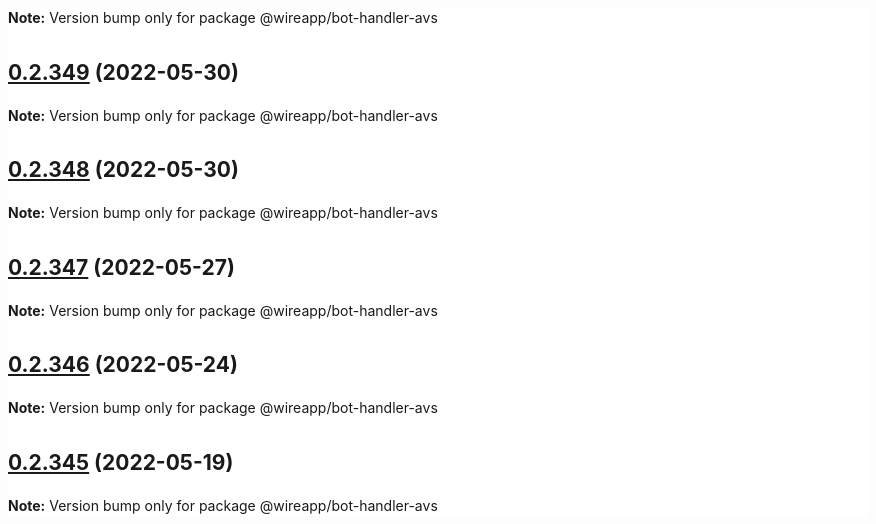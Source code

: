 **Note:** Version bump only for package @wireapp/bot-handler-avs





## [0.2.349](https://github.com/wireapp/wire-web-packages/tree/main/packages/bot-handler-avs/compare/@wireapp/bot-handler-avs@0.2.348...@wireapp/bot-handler-avs@0.2.349) (2022-05-30)

**Note:** Version bump only for package @wireapp/bot-handler-avs





## [0.2.348](https://github.com/wireapp/wire-web-packages/tree/main/packages/bot-handler-avs/compare/@wireapp/bot-handler-avs@0.2.347...@wireapp/bot-handler-avs@0.2.348) (2022-05-30)

**Note:** Version bump only for package @wireapp/bot-handler-avs





## [0.2.347](https://github.com/wireapp/wire-web-packages/tree/main/packages/bot-handler-avs/compare/@wireapp/bot-handler-avs@0.2.346...@wireapp/bot-handler-avs@0.2.347) (2022-05-27)

**Note:** Version bump only for package @wireapp/bot-handler-avs





## [0.2.346](https://github.com/wireapp/wire-web-packages/tree/main/packages/bot-handler-avs/compare/@wireapp/bot-handler-avs@0.2.345...@wireapp/bot-handler-avs@0.2.346) (2022-05-24)

**Note:** Version bump only for package @wireapp/bot-handler-avs





## [0.2.345](https://github.com/wireapp/wire-web-packages/tree/main/packages/bot-handler-avs/compare/@wireapp/bot-handler-avs@0.2.344...@wireapp/bot-handler-avs@0.2.345) (2022-05-19)

**Note:** Version bump only for package @wireapp/bot-handler-avs




